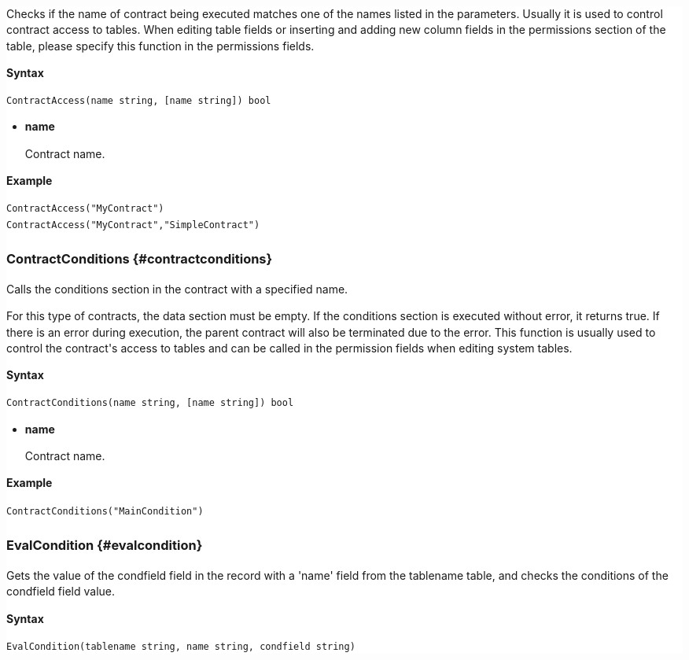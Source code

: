 Checks if the name of contract being executed matches one of the names listed in the parameters. Usually it is used to control contract access to tables. When editing table fields or inserting and adding new column fields in the permissions section of the table, please specify this function in the permissions fields.

**Syntax**

  

```
ContractAccess(name string, [name string]) bool
```

* **name**

    Contract name.

**Example**

```
ContractAccess("MyContract")
ContractAccess("MyContract","SimpleContract")
```



### ContractConditions {#contractconditions}

Calls the conditions section in the contract with a specified name.

For this type of contracts, the data section must be empty. If the conditions section is executed without error, it returns true. If there is an error during execution, the parent contract will also be terminated due to the error. This function is usually used to control the contract's access to tables and can be called in the permission fields when editing system tables.

**Syntax**

```
ContractConditions(name string, [name string]) bool

```

* **name**

    Contract name.

**Example**

```
ContractConditions("MainCondition")
```



### EvalCondition {#evalcondition}

Gets the value of the condfield field in the record with a 'name' field from the tablename table, and checks the conditions of the condfield field value.

**Syntax**

```
EvalCondition(tablename string, name string, condfield string)

```
